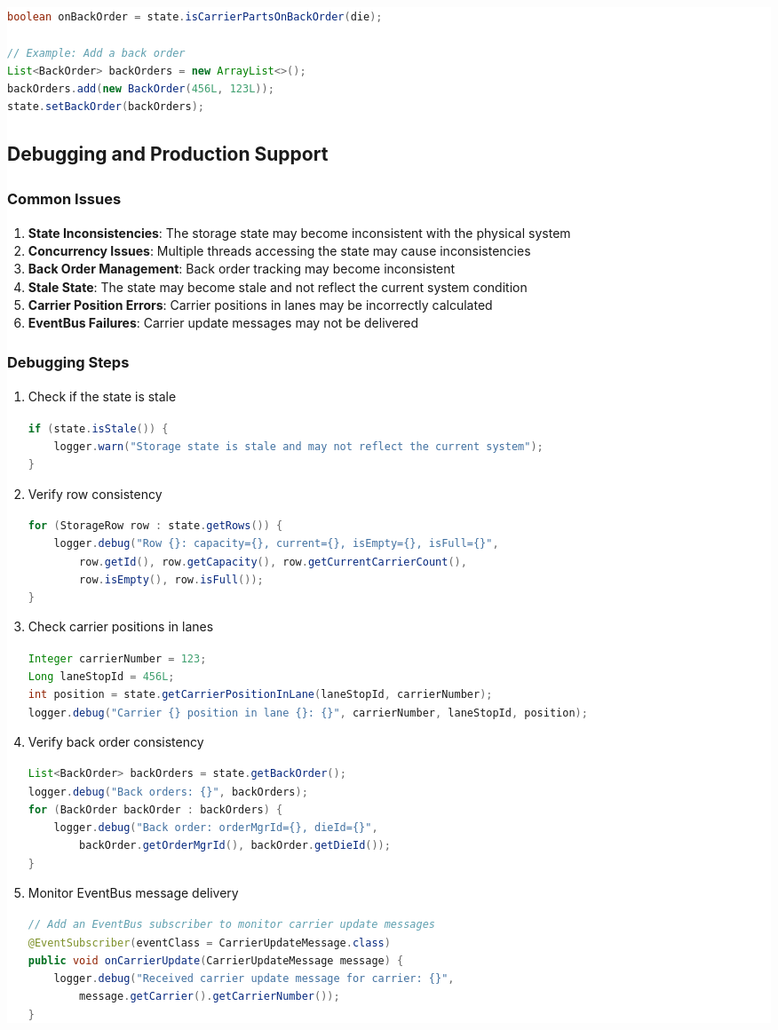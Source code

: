 ```java
boolean onBackOrder = state.isCarrierPartsOnBackOrder(die);

// Example: Add a back order
List<BackOrder> backOrders = new ArrayList<>();
backOrders.add(new BackOrder(456L, 123L));
state.setBackOrder(backOrders);
```

## Debugging and Production Support

### Common Issues
1. **State Inconsistencies**: The storage state may become inconsistent with the physical system
2. **Concurrency Issues**: Multiple threads accessing the state may cause inconsistencies
3. **Back Order Management**: Back order tracking may become inconsistent
4. **Stale State**: The state may become stale and not reflect the current system condition
5. **Carrier Position Errors**: Carrier positions in lanes may be incorrectly calculated
6. **EventBus Failures**: Carrier update messages may not be delivered

### Debugging Steps
1. Check if the state is stale
   ```java
   if (state.isStale()) {
       logger.warn("Storage state is stale and may not reflect the current system");
   }
   ```
2. Verify row consistency
   ```java
   for (StorageRow row : state.getRows()) {
       logger.debug("Row {}: capacity={}, current={}, isEmpty={}, isFull={}",
           row.getId(), row.getCapacity(), row.getCurrentCarrierCount(),
           row.isEmpty(), row.isFull());
   }
   ```
3. Check carrier positions in lanes
   ```java
   Integer carrierNumber = 123;
   Long laneStopId = 456L;
   int position = state.getCarrierPositionInLane(laneStopId, carrierNumber);
   logger.debug("Carrier {} position in lane {}: {}", carrierNumber, laneStopId, position);
   ```
4. Verify back order consistency
   ```java
   List<BackOrder> backOrders = state.getBackOrder();
   logger.debug("Back orders: {}", backOrders);
   for (BackOrder backOrder : backOrders) {
       logger.debug("Back order: orderMgrId={}, dieId={}",
           backOrder.getOrderMgrId(), backOrder.getDieId());
   }
   ```
5. Monitor EventBus message delivery
   ```java
   // Add an EventBus subscriber to monitor carrier update messages
   @EventSubscriber(eventClass = CarrierUpdateMessage.class)
   public void onCarrierUpdate(CarrierUpdateMessage message) {
       logger.debug("Received carrier update message for carrier: {}",
           message.getCarrier().getCarrierNumber());
   }
   ```
